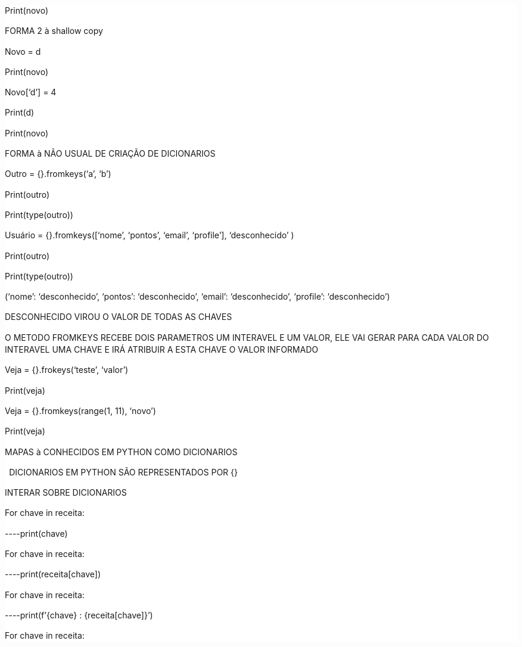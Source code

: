Print(novo)

FORMA 2 à shallow copy

Novo = d

Print(novo)

Novo[‘d’] = 4

Print(d)

Print(novo)

FORMA à NÃO USUAL DE CRIAÇÃO DE DICIONARIOS

Outro = {}.fromkeys(‘a’, ‘b’)

Print(outro)

Print(type(outro))

Usuário = {}.fromkeys([‘nome’, ‘pontos’, ‘email’, ‘profile’], ‘desconhecido’ )

Print(outro)

Print(type(outro))

(‘nome’: ‘desconhecido’, ‘pontos’: ‘desconhecido’, ‘email’: ‘desconhecido’, ‘profile’: ‘desconhecido’)

DESCONHECIDO VIROU O VALOR DE TODAS AS CHAVES

O METODO FROMKEYS RECEBE DOIS PARAMETROS UM INTERAVEL E UM VALOR, ELE VAI GERAR PARA CADA VALOR DO INTERAVEL UMA CHAVE E IRÁ ATRIBUIR A ESTA CHAVE O VALOR INFORMADO

Veja = {}.frokeys(‘teste’, ‘valor’)

Print(veja)

Veja = {}.fromkeys(range(1, 11), ‘novo’)

Print(veja)


MAPAS à CONHECIDOS EM PYTHON COMO DICIONARIOS

` `DICIONARIOS EM PYTHON SÃO REPRESENTADOS POR {}

INTERAR SOBRE DICIONARIOS

For chave in receita:

----print(chave)

For chave in receita:

----print(receita[chave])

For chave in receita:

----print(f’{chave} : {receita[chave]}’)

For chave in receita:
